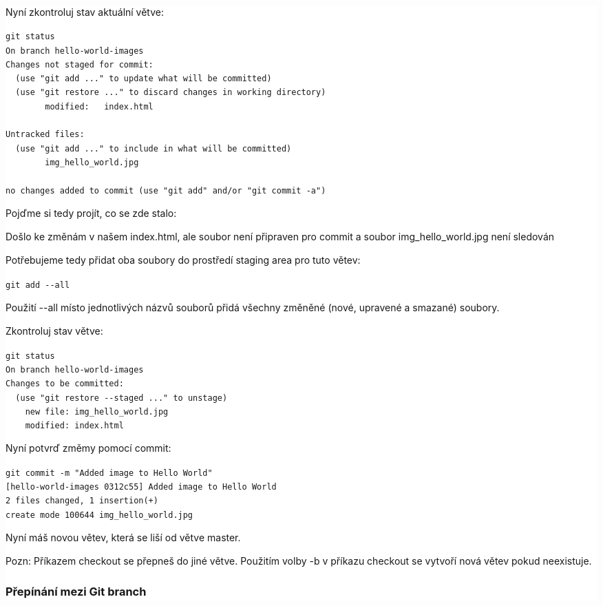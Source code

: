 Nyní zkontroluj stav aktuální větve:

```
git status
On branch hello-world-images
Changes not staged for commit:
  (use "git add ..." to update what will be committed)
  (use "git restore ..." to discard changes in working directory)
        modified:   index.html

Untracked files:
  (use "git add ..." to include in what will be committed)
        img_hello_world.jpg

no changes added to commit (use "git add" and/or "git commit -a")
```

Pojďme si tedy projít, co se zde stalo:

 Došlo ke změnám v našem index.html, ale soubor není připraven pro commit a soubor
 img\_hello\_world.jpg není sledován

Potřebujeme tedy přidat oba soubory do prostředí staging area pro tuto větev:

```
git add --all
```

Použití --all místo jednotlivých názvů souborů přidá všechny změněné (nové, upravené a smazané) soubory.

Zkontroluj stav větve:

```
git status
On branch hello-world-images
Changes to be committed:
  (use "git restore --staged ..." to unstage)
    new file: img_hello_world.jpg
    modified: index.html
```

Nyní potvrď změmy pomocí commit:

```
git commit -m "Added image to Hello World"
[hello-world-images 0312c55] Added image to Hello World
2 files changed, 1 insertion(+)
create mode 100644 img_hello_world.jpg
```

Nyní máš novou větev, která se liší od větve master.

Pozn: Příkazem checkout se přepneš do jiné větve. Použitím volby -b v příkazu checkout se vytvoří nová větev pokud neexistuje.

### Přepínání mezi Git branch
